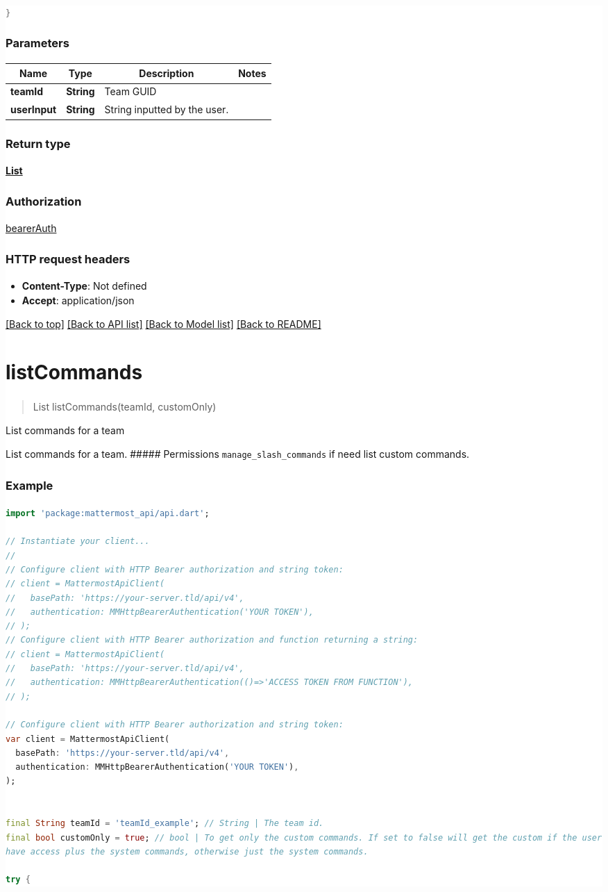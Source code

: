 ```dart
}

```

### Parameters

Name | Type | Description  | Notes
------------- | ------------- | ------------- | -------------
 **teamId** | **String**| Team GUID | 
 **userInput** | **String**| String inputted by the user. | 

### Return type

[**List<MMAutocompleteSuggestion>**](MMAutocompleteSuggestion.md)

### Authorization

[bearerAuth](../GENERATED_README.md#bearerAuth)

### HTTP request headers

 - **Content-Type**: Not defined
 - **Accept**: application/json

[[Back to top]](#) [[Back to API list]](../GENERATED_README.md#documentation-for-api-endpoints) [[Back to Model list]](../GENERATED_README.md#documentation-for-models) [[Back to README]](../GENERATED_README.md)

# **listCommands**
> List<MMCommand> listCommands(teamId, customOnly)

List commands for a team

List commands for a team. ##### Permissions `manage_slash_commands` if need list custom commands. 

### Example
```dart
import 'package:mattermost_api/api.dart';

// Instantiate your client...
//
// Configure client with HTTP Bearer authorization and string token:
// client = MattermostApiClient(
//   basePath: 'https://your-server.tld/api/v4',
//   authentication: MMHttpBearerAuthentication('YOUR TOKEN'),
// );
// Configure client with HTTP Bearer authorization and function returning a string:
// client = MattermostApiClient(
//   basePath: 'https://your-server.tld/api/v4',
//   authentication: MMHttpBearerAuthentication(()=>'ACCESS TOKEN FROM FUNCTION'),
// );

// Configure client with HTTP Bearer authorization and string token:
var client = MattermostApiClient(
  basePath: 'https://your-server.tld/api/v4',
  authentication: MMHttpBearerAuthentication('YOUR TOKEN'),
);


final String teamId = 'teamId_example'; // String | The team id.
final bool customOnly = true; // bool | To get only the custom commands. If set to false will get the custom if the user have access plus the system commands, otherwise just the system commands. 

try {
```